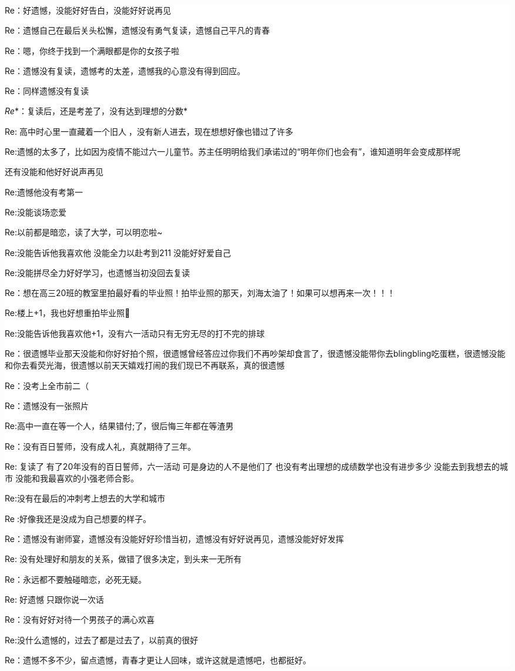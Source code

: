 Re：好遗憾，没能好好告白，没能好好说再见

Re：遗憾自己在最后关头松懈，遗憾没有勇气复读，遗憾自己平凡的青春

Re：嗯，你终于找到一个满眼都是你的女孩子啦

Re：遗憾没有复读，遗憾考的太差，遗憾我的心意没有得到回应。

Re：同样遗憾没有复读

*Re**：复读后，还是考差了，没有达到理想的分数*

Re: 高中时心里一直藏着一个旧人 ，没有新人进去，现在想想好像也错过了许多

Re:遗憾的太多了，比如因为疫情不能过六一儿童节。苏主任明明给我们承诺过的“明年你们也会有”，谁知道明年会变成那样呢

还有没能和他好好说声再见

Re:遗憾他没有考第一

Re:没能谈场恋爱

Re:以前都是暗恋，读了大学，可以明恋啦~

Re:没能告诉他我喜欢他 没能全力以赴考到211 没能好好爱自己

Re:没能拼尽全力好好学习，也遗憾当初没回去复读

Re：想在高三20班的教室里拍最好看的毕业照！拍毕业照的那天，刘海太油了！如果可以想再来一次！！！

Re:楼上+1，我也好想重拍毕业照🥺

Re:没能告诉他我喜欢他+1，没有六一活动只有无穷无尽的打不完的排球

Re：很遗憾毕业那天没能和你好好拍个照，很遗憾曾经答应过你我们不再吵架却食言了，很遗憾没能带你去blingbling吃蛋糕，很遗憾没能和你去看荧光海，很遗憾以前天天嬉戏打闹的我们现已不再联系，真的很遗憾

Re：没考上全市前二（

Re：遗憾没有一张照片

Re:高中一直在等一个人，结果错付;了，很后悔三年都在等渣男

Re：没有百日誓师，没有成人礼，真就期待了三年。

Re: 复读了 有了20年没有的百日誓师，六一活动 可是身边的人不是他们了 也没有考出理想的成绩数学也没有进步多少 没能去到我想去的城市 没能和我最喜欢的小强老师合影。

Re:没有在最后的冲刺考上想去的大学和城市       

Re :好像我还是没成为自己想要的样子。

Re：遗憾没有谢师宴，遗憾没有没能好好珍惜当初，遗憾没有好好说再见，遗憾没能好好发挥

Re: 没有处理好和朋友的关系，做错了很多决定，到头来一无所有

Re：永远都不要触碰暗恋，必死无疑。

Re: 好遗憾 只跟你说一次话

Re：没有好好对待一个男孩子的满心欢喜

Re:没什么遗憾的，过去了都是过去了，以前真的很好 

Re：遗憾不多不少，留点遗憾，青春才更让人回味，或许这就是遗憾吧，也都挺好。
